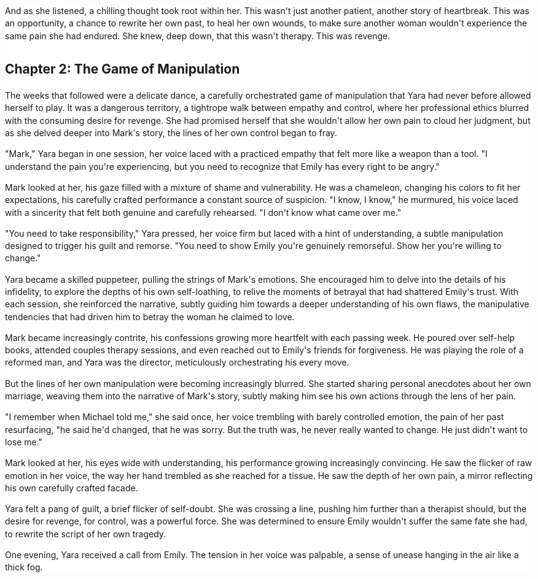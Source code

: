 And as she listened, a chilling thought took root within her.  This wasn't just another patient, another story of heartbreak.  This was an opportunity, a chance to rewrite her own past, to heal her own wounds, to make sure another woman wouldn't experience the same pain she had endured.  She knew, deep down, that this wasn't therapy. This was revenge. 


## Chapter 2: The Game of Manipulation

The weeks that followed were a delicate dance, a carefully orchestrated game of manipulation that Yara had never before allowed herself to play. It was a dangerous territory, a tightrope walk between empathy and control, where her professional ethics blurred with the consuming desire for revenge.  She had promised herself that she wouldn't allow her own pain to cloud her judgment, but as she delved deeper into Mark's story, the lines of her own control began to fray.

"Mark," Yara began in one session, her voice laced with a practiced empathy that felt more like a weapon than a tool. "I understand the pain you're experiencing, but you need to recognize that Emily has every right to be angry."

Mark looked at her, his gaze filled with a mixture of shame and vulnerability. He was a chameleon, changing his colors to fit her expectations, his carefully crafted performance a constant source of suspicion.  "I know, I know," he murmured, his voice laced with a sincerity that felt both genuine and carefully rehearsed. "I don't know what came over me."

"You need to take responsibility," Yara pressed, her voice firm but laced with a hint of understanding, a subtle manipulation designed to trigger his guilt and remorse.  "You need to show Emily you're genuinely remorseful. Show her you're willing to change."

Yara became a skilled puppeteer, pulling the strings of Mark's emotions. She encouraged him to delve into the details of his infidelity, to explore the depths of his own self-loathing, to relive the moments of betrayal that had shattered Emily's trust. With each session, she reinforced the narrative, subtly guiding him towards a deeper understanding of his own flaws, the manipulative tendencies that had driven him to betray the woman he claimed to love.  

Mark became increasingly contrite, his confessions growing more heartfelt with each passing week. He poured over self-help books, attended couples therapy sessions, and even reached out to Emily's friends for forgiveness.  He was playing the role of a reformed man, and Yara was the director, meticulously orchestrating his every move.

But the lines of her own manipulation were becoming increasingly blurred. She started sharing personal anecdotes about her own marriage, weaving them into the narrative of Mark's story, subtly making him see his own actions through the lens of her pain.  

"I remember when Michael told me," she said once, her voice trembling with barely controlled emotion, the pain of her past resurfacing, "he said he'd changed, that he was sorry.  But the truth was, he never really wanted to change.  He just didn't want to lose me."

Mark looked at her, his eyes wide with understanding, his performance growing increasingly convincing.  He saw the flicker of raw emotion in her voice, the way her hand trembled as she reached for a tissue.  He saw the depth of her own pain, a mirror reflecting his own carefully crafted facade.

Yara felt a pang of guilt, a brief flicker of self-doubt. She was crossing a line, pushing him further than a therapist should, but the desire for revenge, for control, was a powerful force. She was determined to ensure Emily wouldn't suffer the same fate she had, to rewrite the script of her own tragedy.

One evening, Yara received a call from Emily. The tension in her voice was palpable, a sense of unease hanging in the air like a thick fog.
